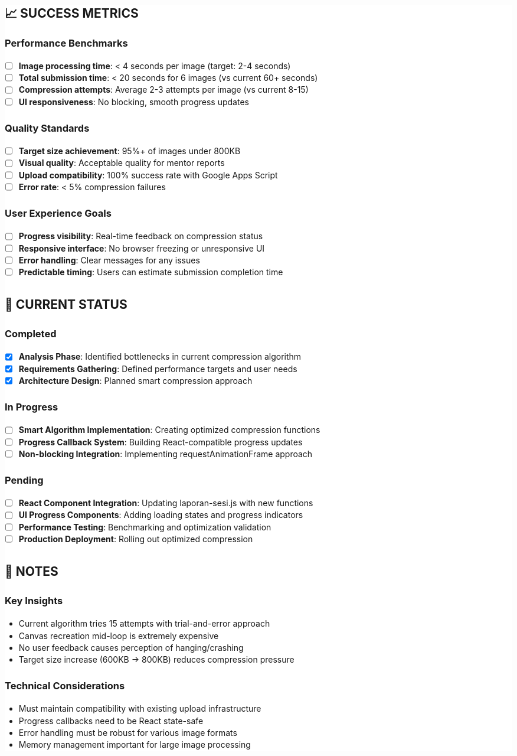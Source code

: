 ## 📈 **SUCCESS METRICS**

### **Performance Benchmarks**
- [ ] **Image processing time**: < 4 seconds per image (target: 2-4 seconds)
- [ ] **Total submission time**: < 20 seconds for 6 images (vs current 60+ seconds)
- [ ] **Compression attempts**: Average 2-3 attempts per image (vs current 8-15)
- [ ] **UI responsiveness**: No blocking, smooth progress updates

### **Quality Standards**
- [ ] **Target size achievement**: 95%+ of images under 800KB
- [ ] **Visual quality**: Acceptable quality for mentor reports
- [ ] **Upload compatibility**: 100% success rate with Google Apps Script
- [ ] **Error rate**: < 5% compression failures

### **User Experience Goals**
- [ ] **Progress visibility**: Real-time feedback on compression status
- [ ] **Responsive interface**: No browser freezing or unresponsive UI
- [ ] **Error handling**: Clear messages for any issues
- [ ] **Predictable timing**: Users can estimate submission completion time

## 🔄 **CURRENT STATUS**

### **Completed**
- [x] **Analysis Phase**: Identified bottlenecks in current compression algorithm
- [x] **Requirements Gathering**: Defined performance targets and user needs
- [x] **Architecture Design**: Planned smart compression approach

### **In Progress**
- [ ] **Smart Algorithm Implementation**: Creating optimized compression functions
- [ ] **Progress Callback System**: Building React-compatible progress updates
- [ ] **Non-blocking Integration**: Implementing requestAnimationFrame approach

### **Pending**
- [ ] **React Component Integration**: Updating laporan-sesi.js with new functions
- [ ] **UI Progress Components**: Adding loading states and progress indicators
- [ ] **Performance Testing**: Benchmarking and optimization validation
- [ ] **Production Deployment**: Rolling out optimized compression

## 📝 **NOTES**

### **Key Insights**
- Current algorithm tries 15 attempts with trial-and-error approach
- Canvas recreation mid-loop is extremely expensive
- No user feedback causes perception of hanging/crashing
- Target size increase (600KB → 800KB) reduces compression pressure

### **Technical Considerations**
- Must maintain compatibility with existing upload infrastructure
- Progress callbacks need to be React state-safe
- Error handling must be robust for various image formats
- Memory management important for large image processing
